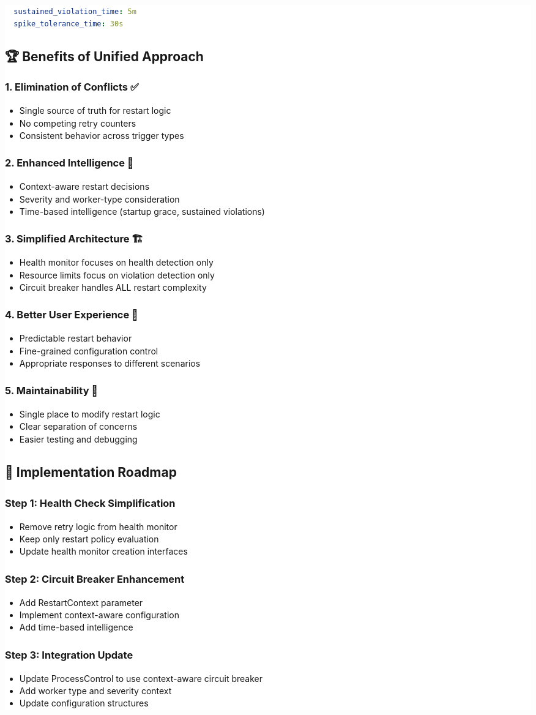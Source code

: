 ```yaml
  sustained_violation_time: 5m
  spike_tolerance_time: 30s
```

## 🏆 **Benefits of Unified Approach**

### **1. Elimination of Conflicts** ✅
- Single source of truth for restart logic
- No competing retry counters
- Consistent behavior across trigger types

### **2. Enhanced Intelligence** 🧠
- Context-aware restart decisions
- Severity and worker-type consideration
- Time-based intelligence (startup grace, sustained violations)

### **3. Simplified Architecture** 🏗️
- Health monitor focuses on health detection only
- Resource limits focus on violation detection only
- Circuit breaker handles ALL restart complexity

### **4. Better User Experience** 👥
- Predictable restart behavior
- Fine-grained configuration control
- Appropriate responses to different scenarios

### **5. Maintainability** 🔧
- Single place to modify restart logic
- Clear separation of concerns
- Easier testing and debugging

## 🚀 **Implementation Roadmap**

### **Step 1: Health Check Simplification**
- Remove retry logic from health monitor
- Keep only restart policy evaluation
- Update health monitor creation interfaces

### **Step 2: Circuit Breaker Enhancement**
- Add RestartContext parameter
- Implement context-aware configuration
- Add time-based intelligence

### **Step 3: Integration Update**
- Update ProcessControl to use context-aware circuit breaker
- Add worker type and severity context
- Update configuration structures
